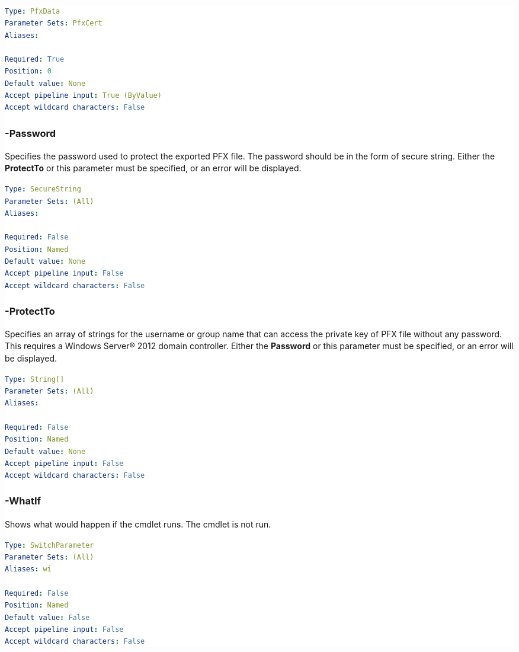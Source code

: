 ```yaml
Type: PfxData
Parameter Sets: PfxCert
Aliases: 

Required: True
Position: 0
Default value: None
Accept pipeline input: True (ByValue)
Accept wildcard characters: False
```

### -Password
Specifies the password used to protect the exported PFX file.
The password should be in the form of secure string.
Either the **ProtectTo** or this parameter must be specified, or an error will be displayed.

```yaml
Type: SecureString
Parameter Sets: (All)
Aliases: 

Required: False
Position: Named
Default value: None
Accept pipeline input: False
Accept wildcard characters: False
```

### -ProtectTo
Specifies an array of strings for the username or group name that can access the private key of PFX file without any password.
This requires a Windows Server® 2012 domain controller.
Either the **Password** or this parameter must be specified, or an error will be displayed.

```yaml
Type: String[]
Parameter Sets: (All)
Aliases: 

Required: False
Position: Named
Default value: None
Accept pipeline input: False
Accept wildcard characters: False
```

### -WhatIf
Shows what would happen if the cmdlet runs.
The cmdlet is not run.

```yaml
Type: SwitchParameter
Parameter Sets: (All)
Aliases: wi

Required: False
Position: Named
Default value: False
Accept pipeline input: False
Accept wildcard characters: False
```
